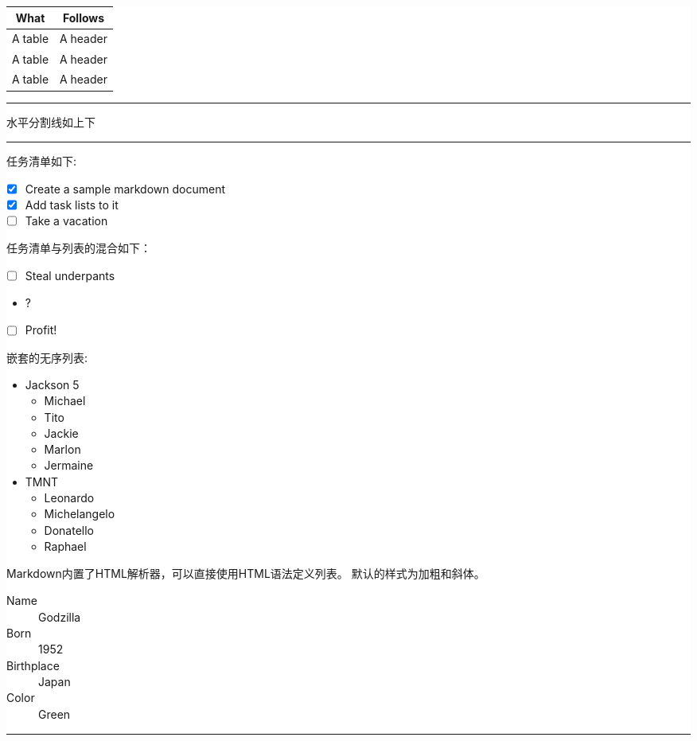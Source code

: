 | What    | Follows  |
| ------- | -------- |
| A table | A header |
| A table | A header |
| A table | A header |

---

水平分割线如上下

---

任务清单如下:

- [x] Create a sample markdown document
- [x] Add task lists to it
- [ ] Take a vacation

任务清单与列表的混合如下：

- [ ] Steal underpants
- ?
- [ ] Profit!

嵌套的无序列表:

- Jackson 5
  - Michael
  - Tito
  - Jackie
  - Marlon
  - Jermaine
- TMNT
  - Leonardo
  - Michelangelo
  - Donatello
  - Raphael

Markdown内置了HTML解析器，可以直接使用HTML语法定义列表。
默认的样式为加粗和斜体。

<dl>
    <dt>Name</dt>
    <dd>Godzilla</dd>
    <dt>Born</dt>
    <dd>1952</dd>
    <dt>Birthplace</dt>
    <dd>Japan</dd>
    <dt>Color</dt>
    <dd>Green</dd>
</dl>

---
